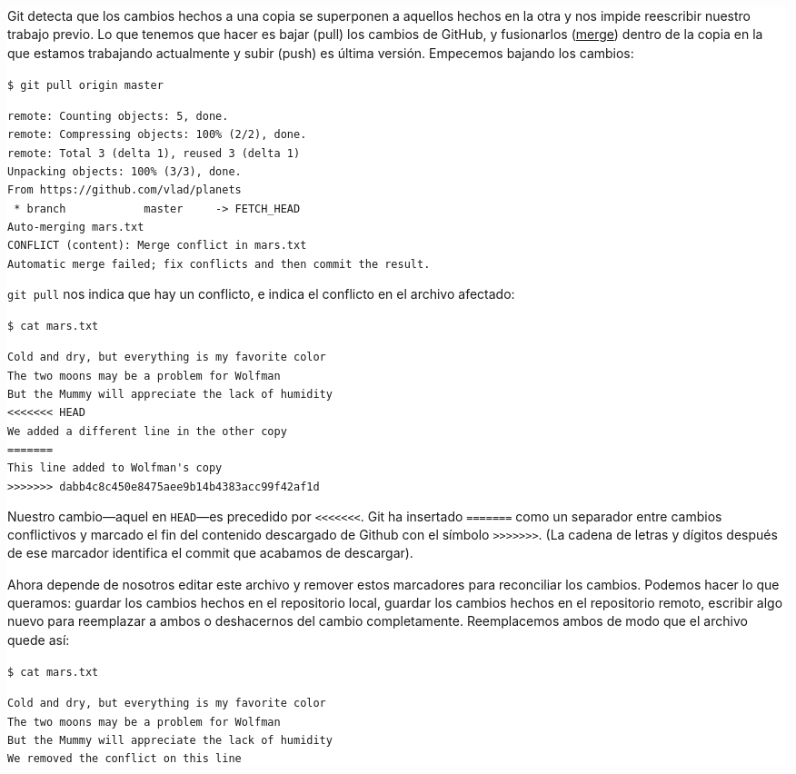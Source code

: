 Git detecta que los cambios hechos a una copia se superponen a aquellos hechos 
en la otra y nos impide reescribir nuestro trabajo previo.
Lo que tenemos que hacer es bajar (pull) los cambios de GitHub, 
y fusionarlos ([merge](reference.html#merge)) dentro de la copia en la que estamos
trabajando actualmente y subir (push) es última versión. 
Empecemos bajando los cambios:

~~~ {.bash}
$ git pull origin master
~~~
~~~ {.output}
remote: Counting objects: 5, done.        
remote: Compressing objects: 100% (2/2), done.        
remote: Total 3 (delta 1), reused 3 (delta 1)        
Unpacking objects: 100% (3/3), done.
From https://github.com/vlad/planets
 * branch            master     -> FETCH_HEAD
Auto-merging mars.txt
CONFLICT (content): Merge conflict in mars.txt
Automatic merge failed; fix conflicts and then commit the result.
~~~

`git pull` nos indica que hay un conflicto, 
e indica el conflicto en el archivo afectado:

~~~ {.bash}
$ cat mars.txt
~~~
~~~ {.output}
Cold and dry, but everything is my favorite color
The two moons may be a problem for Wolfman
But the Mummy will appreciate the lack of humidity
<<<<<<< HEAD
We added a different line in the other copy
=======
This line added to Wolfman's copy
>>>>>>> dabb4c8c450e8475aee9b14b4383acc99f42af1d
~~~

Nuestro cambio&mdash;aquel en `HEAD`&mdash;es precedido por `<<<<<<<`.
Git ha insertado `=======` como un separador entre cambios conflictivos
y marcado el fin del contenido descargado de Github con el símbolo `>>>>>>>`.
(La cadena de letras y dígitos después de ese marcador
identifica el commit que acabamos de descargar). 

Ahora depende de nosotros editar este archivo y remover estos marcadores
para reconciliar los cambios. 
Podemos hacer lo que queramos: guardar los cambios hechos en el repositorio local, 
guardar los cambios hechos en el repositorio remoto, escribir algo nuevo para 
reemplazar a ambos o deshacernos del cambio completamente. 
Reemplacemos ambos de modo que el archivo quede así:

~~~ {.bash}
$ cat mars.txt
~~~
~~~ {.output}
Cold and dry, but everything is my favorite color
The two moons may be a problem for Wolfman
But the Mummy will appreciate the lack of humidity
We removed the conflict on this line
~~~
